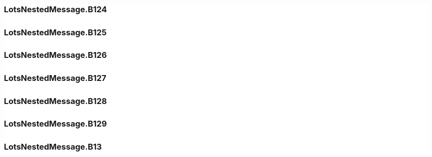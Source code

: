 <a name="google-protobuf-internal-LotsNestedMessage-B124"></a>

### LotsNestedMessage.B124







<a name="google-protobuf-internal-LotsNestedMessage-B125"></a>

### LotsNestedMessage.B125







<a name="google-protobuf-internal-LotsNestedMessage-B126"></a>

### LotsNestedMessage.B126







<a name="google-protobuf-internal-LotsNestedMessage-B127"></a>

### LotsNestedMessage.B127







<a name="google-protobuf-internal-LotsNestedMessage-B128"></a>

### LotsNestedMessage.B128







<a name="google-protobuf-internal-LotsNestedMessage-B129"></a>

### LotsNestedMessage.B129







<a name="google-protobuf-internal-LotsNestedMessage-B13"></a>

### LotsNestedMessage.B13







<a name="google-protobuf-internal-LotsNestedMessage-B130"></a>
